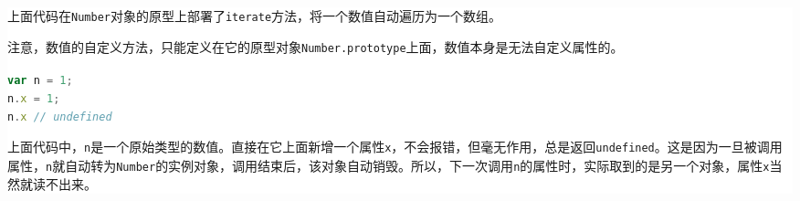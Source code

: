 上面代码在`Number`对象的原型上部署了`iterate`方法，将一个数值自动遍历为一个数组。

注意，数值的自定义方法，只能定义在它的原型对象`Number.prototype`上面，数值本身是无法自定义属性的。

```javascript
var n = 1;
n.x = 1;
n.x // undefined
```

上面代码中，`n`是一个原始类型的数值。直接在它上面新增一个属性`x`，不会报错，但毫无作用，总是返回`undefined`。这是因为一旦被调用属性，`n`就自动转为`Number`的实例对象，调用结束后，该对象自动销毁。所以，下一次调用`n`的属性时，实际取到的是另一个对象，属性`x`当然就读不出来。

